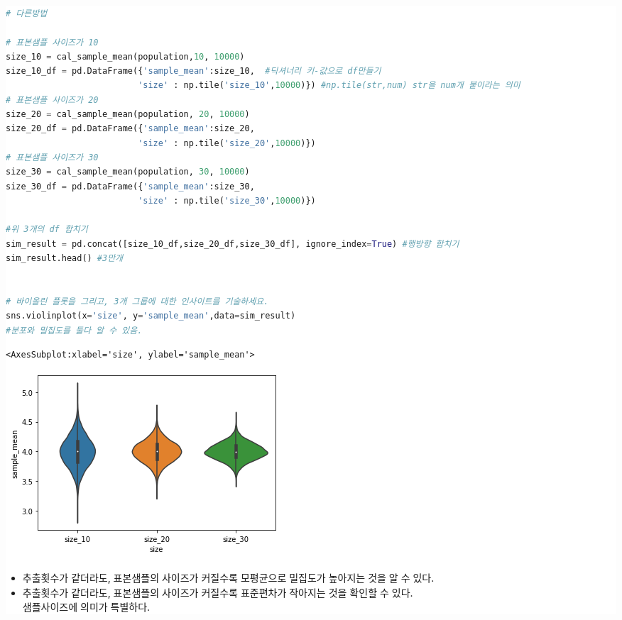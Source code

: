 


```python
# 다른방법

# 표본샘플 사이즈가 10
size_10 = cal_sample_mean(population,10, 10000)
size_10_df = pd.DataFrame({'sample_mean':size_10,  #딕셔너리 키-값으로 df만들기
                          'size' : np.tile('size_10',10000)}) #np.tile(str,num) str을 num개 붙이라는 의미
# 표본샘플 사이즈가 20
size_20 = cal_sample_mean(population, 20, 10000)
size_20_df = pd.DataFrame({'sample_mean':size_20,
                          'size' : np.tile('size_20',10000)})
# 표본샘플 사이즈가 30
size_30 = cal_sample_mean(population, 30, 10000)
size_30_df = pd.DataFrame({'sample_mean':size_30,
                          'size' : np.tile('size_30',10000)})

#위 3개의 df 합치기
sim_result = pd.concat([size_10_df,size_20_df,size_30_df], ignore_index=True) #행방향 합치기
sim_result.head() #3만개


# 바이올린 플롯을 그리고, 3개 그룹에 대한 인사이트를 기술하세요.
sns.violinplot(x='size', y='sample_mean',data=sim_result)
#분포와 밀집도를 둘다 알 수 있음.
```




    <AxesSubplot:xlabel='size', ylabel='sample_mean'>




    
![png](output_33_1.png)
    


- 추출횟수가 같더라도, 표본샘플의 사이즈가 커질수록 모평균으로 밀집도가 높아지는 것을 알 수 있다.
- 추출횟수가 같더라도, 표본샘플의 사이즈가 커질수록 표준편차가 작아지는 것을 확인할 수 있다.       
샘플사이즈에 의미가 특별하다.
